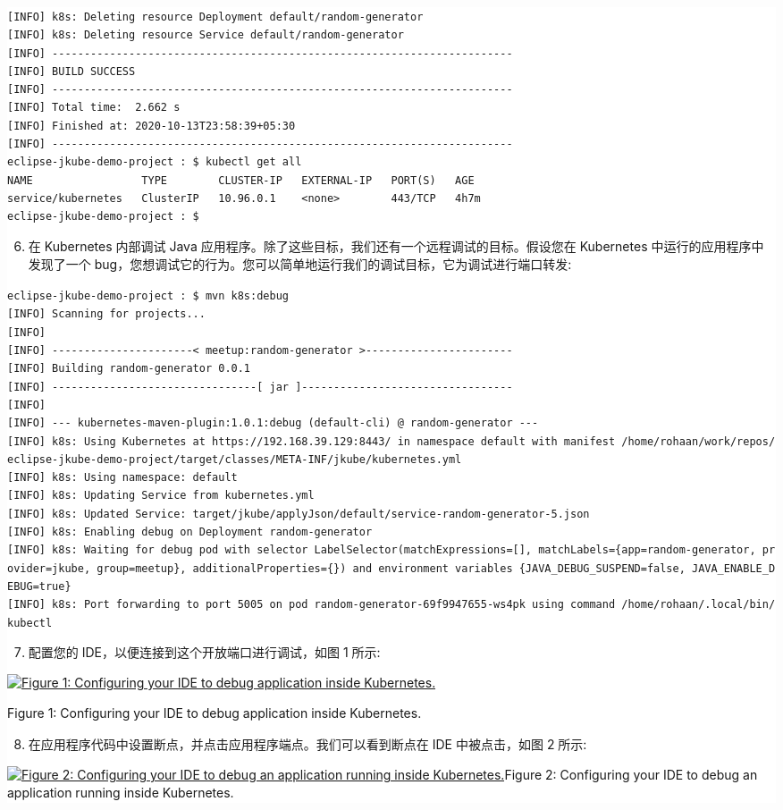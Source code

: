 ```
[INFO] k8s: Deleting resource Deployment default/random-generator
[INFO] k8s: Deleting resource Service default/random-generator
[INFO] ------------------------------------------------------------------------
[INFO] BUILD SUCCESS
[INFO] ------------------------------------------------------------------------
[INFO] Total time:  2.662 s
[INFO] Finished at: 2020-10-13T23:58:39+05:30
[INFO] ------------------------------------------------------------------------
eclipse-jkube-demo-project : $ kubectl get all
NAME                 TYPE        CLUSTER-IP   EXTERNAL-IP   PORT(S)   AGE
service/kubernetes   ClusterIP   10.96.0.1    <none>        443/TCP   4h7m
eclipse-jkube-demo-project : $ 

```

6.  在 Kubernetes 内部调试 Java 应用程序。除了这些目标，我们还有一个远程调试的目标。假设您在 Kubernetes 中运行的应用程序中发现了一个 bug，您想调试它的行为。您可以简单地运行我们的调试目标，它为调试进行端口转发:

```
eclipse-jkube-demo-project : $ mvn k8s:debug
[INFO] Scanning for projects...
[INFO] 
[INFO] ----------------------< meetup:random-generator >-----------------------
[INFO] Building random-generator 0.0.1
[INFO] --------------------------------[ jar ]---------------------------------
[INFO] 
[INFO] --- kubernetes-maven-plugin:1.0.1:debug (default-cli) @ random-generator ---
[INFO] k8s: Using Kubernetes at https://192.168.39.129:8443/ in namespace default with manifest /home/rohaan/work/repos/eclipse-jkube-demo-project/target/classes/META-INF/jkube/kubernetes.yml 
[INFO] k8s: Using namespace: default
[INFO] k8s: Updating Service from kubernetes.yml
[INFO] k8s: Updated Service: target/jkube/applyJson/default/service-random-generator-5.json
[INFO] k8s: Enabling debug on Deployment random-generator
[INFO] k8s: Waiting for debug pod with selector LabelSelector(matchExpressions=[], matchLabels={app=random-generator, provider=jkube, group=meetup}, additionalProperties={}) and environment variables {JAVA_DEBUG_SUSPEND=false, JAVA_ENABLE_DEBUG=true}
[INFO] k8s: Port forwarding to port 5005 on pod random-generator-69f9947655-ws4pk using command /home/rohaan/.local/bin/kubectl

```

7.  配置您的 IDE，以便连接到这个开放端口进行调试，如图 1 所示:

[![](../Images/8a58f2f3dec5549e358cced054d9ba9a.png "Figure 1: Configuring your IDE to debug application inside Kubernetes.")](/sites/default/files/blog/2020/01/Screenshot-from-2020-10-14-00-21-03.png)

Figure 1: Configuring your IDE to debug application inside Kubernetes.

8.  在应用程序代码中设置断点，并点击应用程序端点。我们可以看到断点在 IDE 中被点击，如图 2 所示:

[![Figure 2: Configuring your IDE to debug an application running inside Kubernetes.](../Images/61d54093e6e06a14a3d01ad2d17ca340.png "Screenshot from 2020-10-14 00-25-58")](/sites/default/files/blog/2020/01/Screenshot-from-2020-10-14-00-25-58.png)Figure 2: Configuring your IDE to debug an application running inside Kubernetes.
